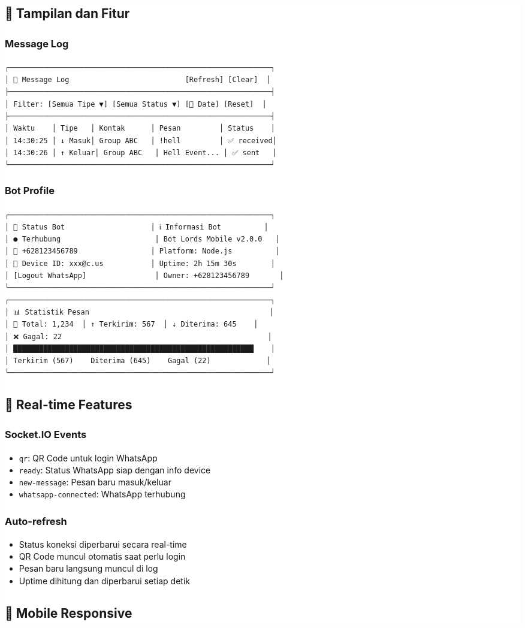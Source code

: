 ## 🎨 Tampilan dan Fitur

### Message Log
```
┌─────────────────────────────────────────────────────────────┐
│ 💬 Message Log                           [Refresh] [Clear]  │
├─────────────────────────────────────────────────────────────┤
│ Filter: [Semua Tipe ▼] [Semua Status ▼] [📅 Date] [Reset]  │
├─────────────────────────────────────────────────────────────┤
│ Waktu    │ Tipe   │ Kontak      │ Pesan         │ Status    │
│ 14:30:25 │ ↓ Masuk│ Group ABC   │ !hell         │ ✅ received│
│ 14:30:26 │ ↑ Keluar│ Group ABC   │ Hell Event... │ ✅ sent   │
└─────────────────────────────────────────────────────────────┘
```

### Bot Profile
```
┌─────────────────────────────────────────────────────────────┐
│ 🤖 Status Bot                    │ ℹ️ Informasi Bot          │
│ ● Terhubung                      │ Bot Lords Mobile v2.0.0   │
│ 📱 +628123456789                 │ Platform: Node.js          │
│ 🔌 Device ID: xxx@c.us           │ Uptime: 2h 15m 30s        │
│ [Logout WhatsApp]                │ Owner: +628123456789       │
└─────────────────────────────────────────────────────────────┘
┌─────────────────────────────────────────────────────────────┐
│ 📊 Statistik Pesan                                          │
│ 💬 Total: 1,234  │ ↑ Terkirim: 567  │ ↓ Diterima: 645    │
│ ❌ Gagal: 22                                                │
│ ████████████████████████████████████████████████████████    │
│ Terkirim (567)    Diterima (645)    Gagal (22)             │
└─────────────────────────────────────────────────────────────┘
```

## 🔄 Real-time Features

### Socket.IO Events
- `qr`: QR Code untuk login WhatsApp
- `ready`: Status WhatsApp siap dengan info device
- `new-message`: Pesan baru masuk/keluar
- `whatsapp-connected`: WhatsApp terhubung

### Auto-refresh
- Status koneksi diperbarui secara real-time
- QR Code muncul otomatis saat perlu login
- Pesan baru langsung muncul di log
- Uptime dihitung dan diperbarui setiap detik

## 📱 Mobile Responsive
